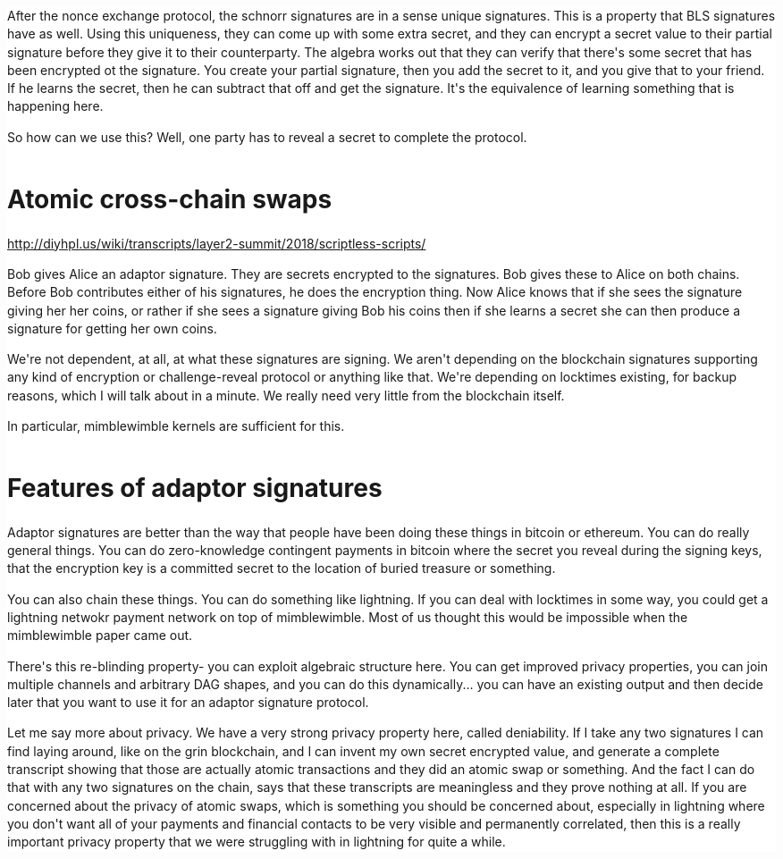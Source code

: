 After the nonce exchange protocol, the schnorr signatures are in a sense unique signatures. This is a property that BLS signatures have as well. Using this uniqueness, they can come up with some extra secret, and they can encrypt a secret value to their partial signature before they give it to their counterparty. The algebra works out that they can verify that there's some secret that has been encrypted ot the signature. You create your partial signature, then you add the secret to it, and you give that to your friend. If he learns the secret, then he can subtract that off and get the signature. It's the equivalence of learning something that is happening here.

So how can we use this? Well, one party has to reveal a secret to complete the protocol.

# Atomic cross-chain swaps

<http://diyhpl.us/wiki/transcripts/layer2-summit/2018/scriptless-scripts/>

Bob gives Alice an adaptor signature. They are secrets encrypted to the signatures. Bob gives these to Alice on both chains. Before Bob contributes either of his signatures, he does the encryption thing. Now Alice knows that if she sees the signature giving her her coins, or rather if she sees a signature giving Bob his coins then if she learns a secret she can then produce a signature for getting her own coins.

We're not dependent, at all, at what these signatures are signing. We aren't depending on the blockchain signatures supporting any kind of encryption or challenge-reveal protocol or anything like that. We're depending on locktimes existing, for backup reasons, which I will talk about in a minute. We really need very little from the blockchain itself.

In particular, mimblewimble kernels are sufficient for this.

# Features of adaptor signatures

Adaptor signatures are better than the way that people have been doing these things in bitcoin or ethereum. You can do really general things. You can do zero-knowledge contingent payments in bitcoin where the secret you reveal during the signing keys, that the encryption key is a committed secret to the location of buried treasure or something.

You can also chain these things. You can do something like lightning. If you can deal with locktimes in some way, you could get a lightning netwokr payment network on top of mimblewimble. Most of us thought this would be impossible when the mimblewimble paper came out.

There's this re-blinding property- you can exploit algebraic structure here. You can get improved privacy properties, you can join multiple channels and arbitrary DAG shapes, and you can do this dynamically... you can have an existing output and then decide later that you want to use it for an adaptor signature protocol.

Let me say more about privacy. We have a very strong privacy property here, called deniability. If I take any two signatures I can find laying around, like on the grin blockchain, and I can invent my own secret encrypted value, and generate a complete transcript showing that those are actually atomic transactions and they did an atomic swap or something. And the fact I can do that with any two signatures on the chain, says that these transcripts are meaningless and they prove nothing at all. If you are concerned about the privacy of atomic swaps, which is something you should be concerned about, especially in lightning where you don't want all of your payments and financial contacts to be very visible and permanently correlated, then this is a really important privacy property that we were struggling with in lightning for quite a while.
